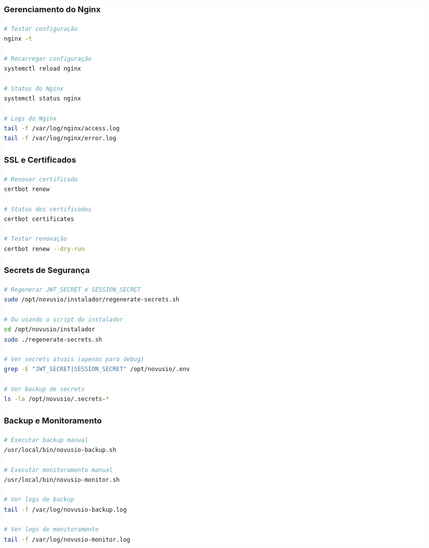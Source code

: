 ### Gerenciamento do Nginx

```bash
# Testar configuração
nginx -t

# Recarregar configuração
systemctl reload nginx

# Status do Nginx
systemctl status nginx

# Logs do Nginx
tail -f /var/log/nginx/access.log
tail -f /var/log/nginx/error.log
```

### SSL e Certificados

```bash
# Renovar certificado
certbot renew

# Status dos certificados
certbot certificates

# Testar renovação
certbot renew --dry-run
```

### Secrets de Segurança

```bash
# Regenerar JWT_SECRET e SESSION_SECRET
sudo /opt/novusio/instalador/regenerate-secrets.sh

# Ou usando o script do instalador
cd /opt/novusio/instalador
sudo ./regenerate-secrets.sh

# Ver secrets atuais (apenas para debug)
grep -E "JWT_SECRET|SESSION_SECRET" /opt/novusio/.env

# Ver backup de secrets
ls -la /opt/novusio/.secrets-*
```

### Backup e Monitoramento

```bash
# Executar backup manual
/usr/local/bin/novusio-backup.sh

# Executar monitoramento manual
/usr/local/bin/novusio-monitor.sh

# Ver logs de backup
tail -f /var/log/novusio-backup.log

# Ver logs de monitoramento
tail -f /var/log/novusio-monitor.log
```
